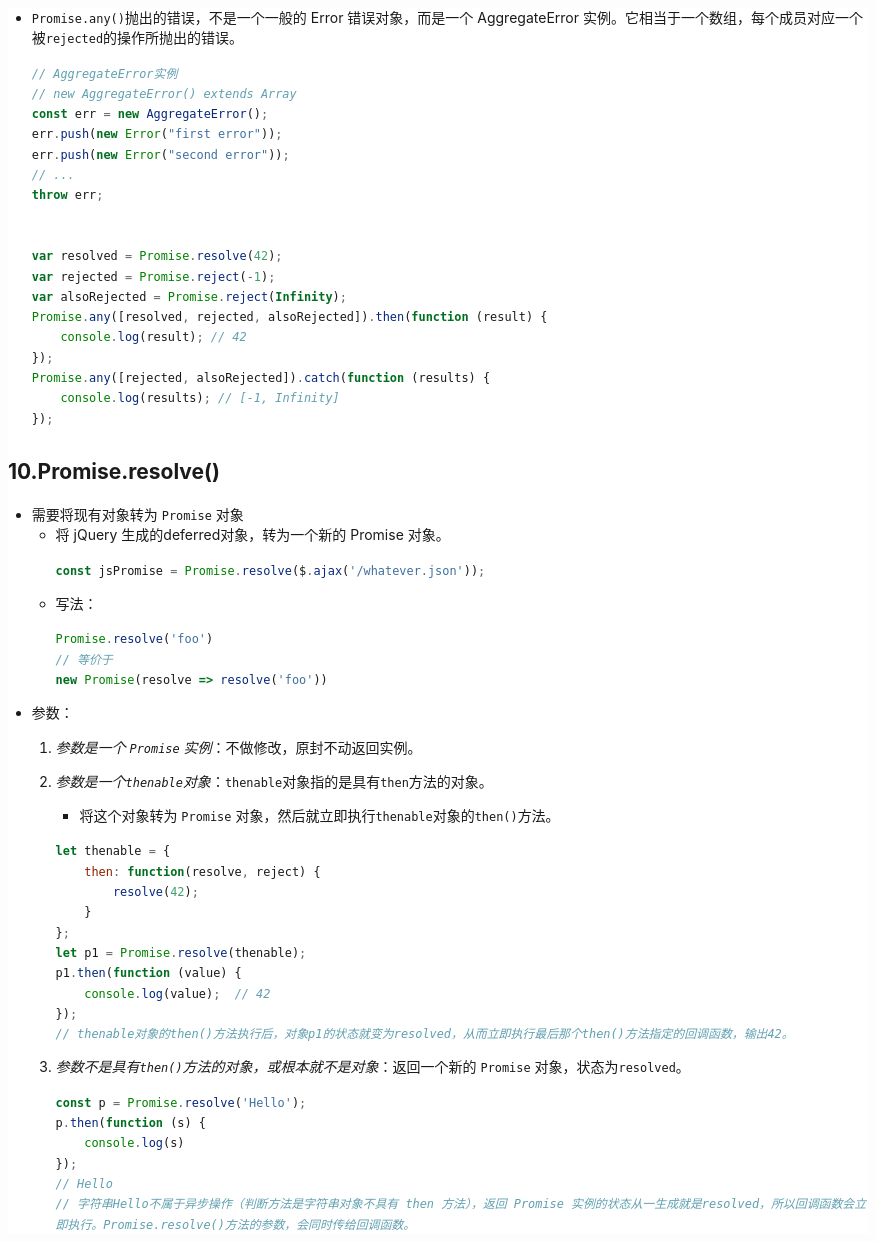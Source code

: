 
- `Promise.any()`抛出的错误，不是一个一般的 Error 错误对象，而是一个 AggregateError 实例。它相当于一个数组，每个成员对应一个被`rejected`的操作所抛出的错误。
    ```js
    // AggregateError实例
    // new AggregateError() extends Array
    const err = new AggregateError();
    err.push(new Error("first error"));
    err.push(new Error("second error"));
    // ...
    throw err;


    var resolved = Promise.resolve(42);
    var rejected = Promise.reject(-1);
    var alsoRejected = Promise.reject(Infinity);
    Promise.any([resolved, rejected, alsoRejected]).then(function (result) {
        console.log(result); // 42
    });
    Promise.any([rejected, alsoRejected]).catch(function (results) {
        console.log(results); // [-1, Infinity]
    });
    ```

## 10.Promise.resolve()

- 需要将现有对象转为 `Promise` 对象
    - 将 jQuery 生成的deferred对象，转为一个新的 Promise 对象。
        ```js
        const jsPromise = Promise.resolve($.ajax('/whatever.json'));
        ```
    - 写法：
        ```js
        Promise.resolve('foo')
        // 等价于
        new Promise(resolve => resolve('foo'))
        ```
- 参数：
    1. *参数是一个 `Promise` 实例*：不做修改，原封不动返回实例。

    2. *参数是一个`thenable`对象*：`thenable`对象指的是具有`then`方法的对象。
        - 将这个对象转为 `Promise` 对象，然后就立即执行`thenable`对象的`then()`方法。
        ```js
        let thenable = {
            then: function(resolve, reject) {
                resolve(42);
            }
        };
        let p1 = Promise.resolve(thenable);
        p1.then(function (value) {
            console.log(value);  // 42
        });
        // thenable对象的then()方法执行后，对象p1的状态就变为resolved，从而立即执行最后那个then()方法指定的回调函数，输出42。
        ```
    3. *参数不是具有`then()`方法的对象，或根本就不是对象*：返回一个新的 `Promise` 对象，状态为`resolved`。
        ```js
        const p = Promise.resolve('Hello');
        p.then(function (s) {
            console.log(s)
        });
        // Hello
        // 字符串Hello不属于异步操作（判断方法是字符串对象不具有 then 方法），返回 Promise 实例的状态从一生成就是resolved，所以回调函数会立即执行。Promise.resolve()方法的参数，会同时传给回调函数。
        ```

